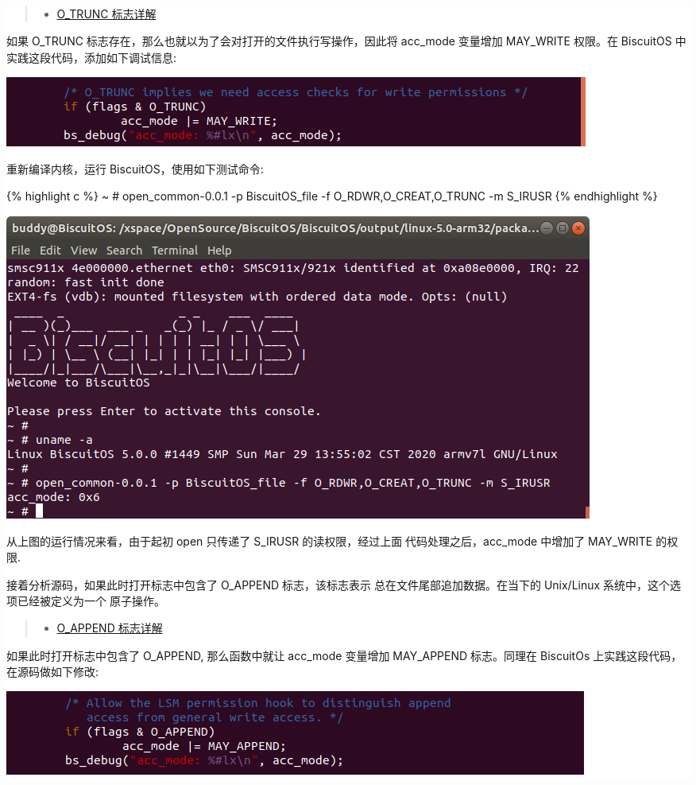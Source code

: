 > - [O_TRUNC 标志详解](https://biscuitos.github.io/blog/SYSCALL_sys_open/#A0001B)

如果 O_TRUNC 标志存在，那么也就以为了会对打开的文件执行写操作，因此将 acc_mode
变量增加 MAY_WRITE 权限。在 BiscuitOS 中实践这段代码，添加如下调试信息:

![](/assets/PDB/RPI/RPI000582.png)

重新编译内核，运行 BiscuitOS，使用如下测试命令:

{% highlight c %}
~ # open_common-0.0.1 -p BiscuitOS_file -f O_RDWR,O_CREAT,O_TRUNC -m S_IRUSR
{% endhighlight %}

![](/assets/PDB/RPI/RPI000581.png)

从上图的运行情况来看，由于起初 open 只传递了 S_IRUSR 的读权限，经过上面
代码处理之后，acc_mode 中增加了 MAY_WRITE 的权限. 

接着分析源码，如果此时打开标志中包含了 O_APPEND 标志，该标志表示
总在文件尾部追加数据。在当下的 Unix/Linux 系统中，这个选项已经被定义为一个
原子操作。

> - [O_APPEND 标志详解](https://biscuitos.github.io/blog/SYSCALL_sys_open/#A0001C)

如果此时打开标志中包含了 O_APPEND, 那么函数中就让 acc_mode 变量增加
MAY_APPEND 标志。同理在 BiscuitOs 上实践这段代码，在源码做如下修改:

![](/assets/PDB/RPI/RPI000580.png)
